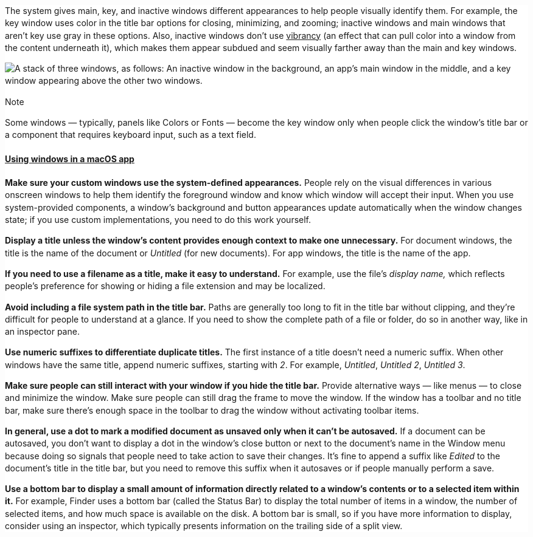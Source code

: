 The system gives main, key, and inactive windows different appearances to help people visually identify them. For example, the key window uses color in the title bar options for closing, minimizing, and zooming; inactive windows and main windows that aren’t key use gray in these options. Also, inactive windows don’t use [vibrancy](/design/human-interface-guidelines/materials)
 (an effect that can pull color into a window from the content underneath it), which makes them appear subdued and seem visually farther away than the main and key windows.

![A stack of three windows, as follows: An inactive window in the background, an app’s main window in the middle, and a key window appearing above the other two windows.](https://docs-assets.developer.apple.com/published/81d1c6ada94f4ff7f9309d56358a4d4b/window-states@2x.png)

Note

Some windows — typically, panels like Colors or Fonts — become the key window only when people click the window’s title bar or a component that requires keyboard input, such as a text field.

#### [Using windows in a macOS app](/design/human-interface-guidelines/windows#Using-windows-in-a-macOS-app)

**Make sure your custom windows use the system-defined appearances.** People rely on the visual differences in various onscreen windows to help them identify the foreground window and know which window will accept their input. When you use system-provided components, a window’s background and button appearances update automatically when the window changes state; if you use custom implementations, you need to do this work yourself.

**Display a title unless the window’s content provides enough context to make one unnecessary.** For document windows, the title is the name of the document or *Untitled* (for new documents). For app windows, the title is the name of the app.

**If you need to use a filename as a title, make it easy to understand.** For example, use the file’s *display name,* which reflects people’s preference for showing or hiding a file extension and may be localized.

**Avoid including a file system path in the title bar.** Paths are generally too long to fit in the title bar without clipping, and they’re difficult for people to understand at a glance. If you need to show the complete path of a file or folder, do so in another way, like in an inspector pane.

**Use numeric suffixes to differentiate duplicate titles.** The first instance of a title doesn’t need a numeric suffix. When other windows have the same title, append numeric suffixes, starting with *2*. For example, *Untitled*, *Untitled 2*, *Untitled 3*.

**Make sure people can still interact with your window if you hide the title bar.** Provide alternative ways — like menus — to close and minimize the window. Make sure people can still drag the frame to move the window. If the window has a toolbar and no title bar, make sure there’s enough space in the toolbar to drag the window without activating toolbar items.

**In general, use a dot to mark a modified document as unsaved only when it can’t be autosaved.** If a document can be autosaved, you don’t want to display a dot in the window’s close button or next to the document’s name in the Window menu because doing so signals that people need to take action to save their changes. It’s fine to append a suffix like *Edited* to the document’s title in the title bar, but you need to remove this suffix when it autosaves or if people manually perform a save.

**Use a bottom bar to display a small amount of information directly related to a window’s contents or to a selected item within it.** For example, Finder uses a bottom bar (called the Status Bar) to display the total number of items in a window, the number of selected items, and how much space is available on the disk. A bottom bar is small, so if you have more information to display, consider using an inspector, which typically presents information on the trailing side of a split view.
